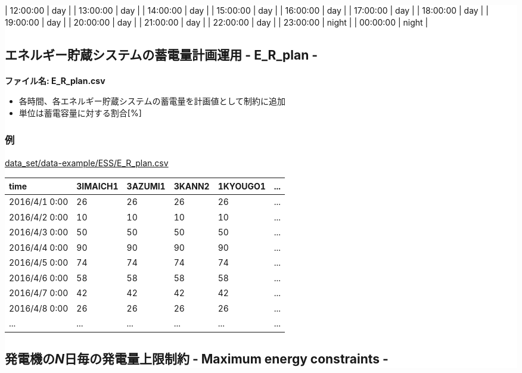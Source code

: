 | 12:00:00     | day                       |
| 13:00:00     | day                       |
| 14:00:00     | day                       |
| 15:00:00     | day                       |
| 16:00:00     | day                       |
| 17:00:00     | day                       |
| 18:00:00     | day                       |
| 19:00:00     | day                       |
| 20:00:00     | day                       |
| 21:00:00     | day                       |
| 22:00:00     | day                       |
| 23:00:00     | night                     |
| 00:00:00     | night                     |

## エネルギー貯蔵システムの蓄電量計画運用 - E_R_plan -

**ファイル名: E_R_plan.csv**

- 各時間、各エネルギー貯蔵システムの蓄電量を計画値として制約に追加
- 単位は蓄電容量に対する割合[%]

### 例
[data_set/data-example/ESS/E_R_plan.csv](../../data_set/data-example/ESS/E_R_plan.csv)

| time          | 3IMAICH1 | 3AZUMI1 | 3KANN2 | 1KYOUGO1 | ...  |
| :------------ | :------- | :------ | :----- | :------- | :--- |
| 2016/4/1 0:00 | 26       | 26      | 26     | 26       | ...  |
| 2016/4/2 0:00 | 10       | 10      | 10     | 10       | ...  |
| 2016/4/3 0:00 | 50       | 50      | 50     | 50       | ...  |
| 2016/4/4 0:00 | 90       | 90      | 90     | 90       | ...  |
| 2016/4/5 0:00 | 74       | 74      | 74     | 74       | ...  |
| 2016/4/6 0:00 | 58       | 58      | 58     | 58       | ...  |
| 2016/4/7 0:00 | 42       | 42      | 42     | 42       | ...  |
| 2016/4/8 0:00 | 26       | 26      | 26     | 26       | ...  |
| ...           | ...      | ...     | ...    | ...      | ...  |

## 発電機の***N***日毎の発電量上限制約 - Maximum energy constraints -

